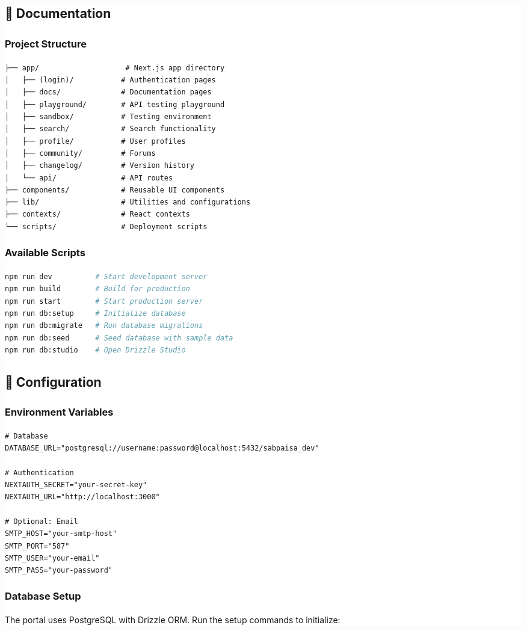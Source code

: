 ## 📖 Documentation

### Project Structure
```
├── app/                    # Next.js app directory
│   ├── (login)/           # Authentication pages
│   ├── docs/              # Documentation pages
│   ├── playground/        # API testing playground
│   ├── sandbox/           # Testing environment
│   ├── search/            # Search functionality
│   ├── profile/           # User profiles
│   ├── community/         # Forums
│   ├── changelog/         # Version history
│   └── api/               # API routes
├── components/            # Reusable UI components
├── lib/                   # Utilities and configurations
├── contexts/              # React contexts
└── scripts/               # Deployment scripts
```

### Available Scripts
```bash
npm run dev          # Start development server
npm run build        # Build for production
npm run start        # Start production server
npm run db:setup     # Initialize database
npm run db:migrate   # Run database migrations
npm run db:seed      # Seed database with sample data
npm run db:studio    # Open Drizzle Studio
```

## 🔧 Configuration

### Environment Variables
```env
# Database
DATABASE_URL="postgresql://username:password@localhost:5432/sabpaisa_dev"

# Authentication
NEXTAUTH_SECRET="your-secret-key"
NEXTAUTH_URL="http://localhost:3000"

# Optional: Email
SMTP_HOST="your-smtp-host"
SMTP_PORT="587"
SMTP_USER="your-email"
SMTP_PASS="your-password"
```

### Database Setup
The portal uses PostgreSQL with Drizzle ORM. Run the setup commands to initialize:
